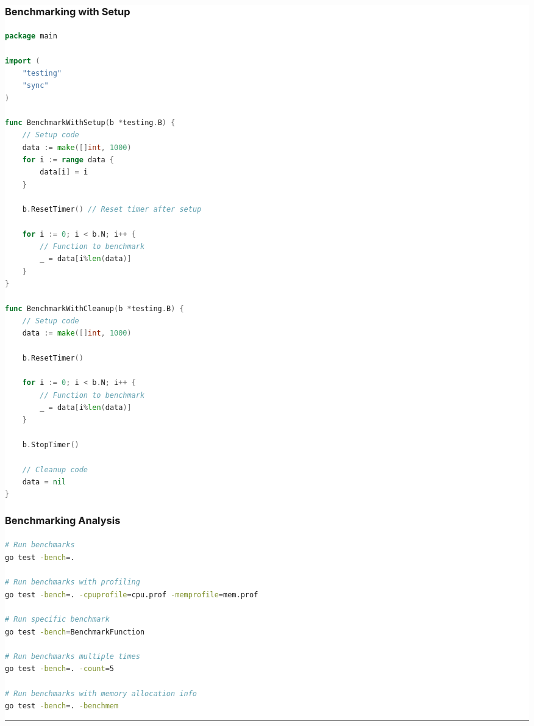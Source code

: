 ### Benchmarking with Setup

```go
package main

import (
    "testing"
    "sync"
)

func BenchmarkWithSetup(b *testing.B) {
    // Setup code
    data := make([]int, 1000)
    for i := range data {
        data[i] = i
    }
    
    b.ResetTimer() // Reset timer after setup
    
    for i := 0; i < b.N; i++ {
        // Function to benchmark
        _ = data[i%len(data)]
    }
}

func BenchmarkWithCleanup(b *testing.B) {
    // Setup code
    data := make([]int, 1000)
    
    b.ResetTimer()
    
    for i := 0; i < b.N; i++ {
        // Function to benchmark
        _ = data[i%len(data)]
    }
    
    b.StopTimer()
    
    // Cleanup code
    data = nil
}
```

### Benchmarking Analysis

```bash
# Run benchmarks
go test -bench=.

# Run benchmarks with profiling
go test -bench=. -cpuprofile=cpu.prof -memprofile=mem.prof

# Run specific benchmark
go test -bench=BenchmarkFunction

# Run benchmarks multiple times
go test -bench=. -count=5

# Run benchmarks with memory allocation info
go test -bench=. -benchmem
```

---